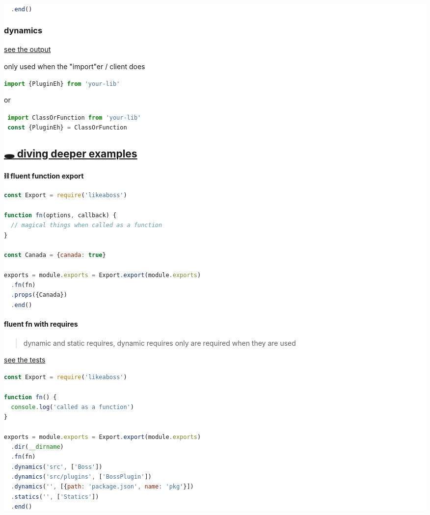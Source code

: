 ```js
  .end()
```

### dynamics

[see the output](#output)

only used when the "import"er / client does

```js
import {PluginEh} from 'your-lib'
```

or
```js
 import ClassOrFunction from 'your-lib'
 const {PluginEh} = ClassOrFunction
```


## [🕳 diving deeper examples](./examples)


#### ⛓ fluent function export

```js
const Export = require('likeaboss')

function fn(options, callback) {
  // magical things when called as a function
}

const Canada = {canada: true}

exports = module.exports = Export.export(module.exports)
  .fn(fn)
  .props({Canada})
  .end()
```

#### fluent fn with requires

> dynamic and static requires, dynamic requires only are required when they are used

[see the tests](./test)


```js
const Export = require('likeaboss')

function fn() {
  console.log('called as a function')
}

exports = module.exports = Export.export(module.exports)
  .dir(__dirname)
  .fn(fn)
  .dynamics('src', ['Boss'])
  .dynamics('src/plugins', ['BossPlugin'])
  .dynamics('', [{path: 'package.json', name: 'pkg'}])
  .statics('', ['Statics'])
  .end()
```


[likeaboss-npm-image]: https://img.shields.io/npm/v/likeaboss.svg
[likeaboss-npm-url]: https://npmjs.org/package/likeaboss
[license-image]: http://img.shields.io/badge/license-MIT-blue.svg?style=flat
[license-url]: https://spdx.org/licenses/MIT
[gitter-badge]: https://img.shields.io/gitter/room/fliphub/pink.svg
[gitter-url]: https://gitter.im/fliphub/Lobby
[fluents-image]: https://img.shields.io/badge/⛓-fluent-9659F7.svg
[fluents-url]: https://www.npmjs.com/package/flipchain